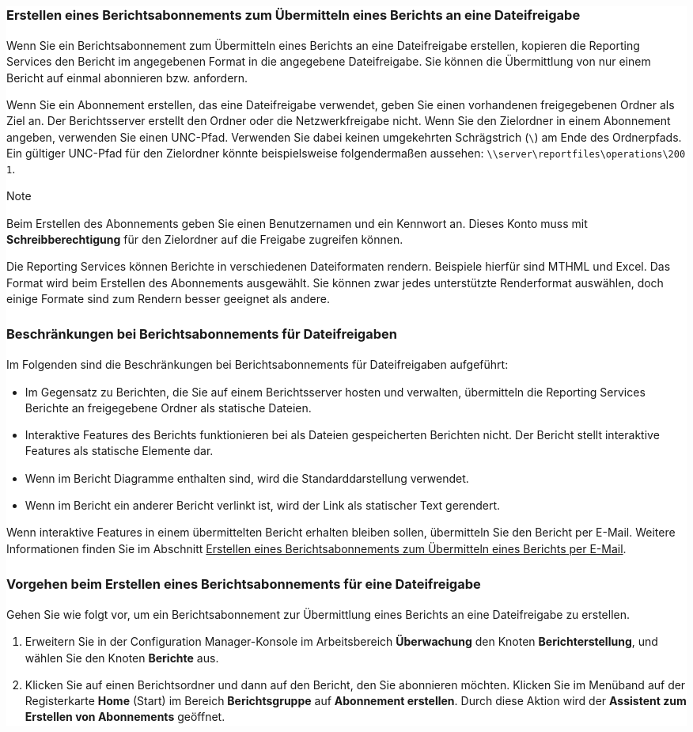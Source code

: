 ### <a name="create-a-report-subscription-to-deliver-a-report-to-a-file-share"></a>Erstellen eines Berichtsabonnements zum Übermitteln eines Berichts an eine Dateifreigabe

Wenn Sie ein Berichtsabonnement zum Übermitteln eines Berichts an eine Dateifreigabe erstellen, kopieren die Reporting Services den Bericht im angegebenen Format in die angegebene Dateifreigabe. Sie können die Übermittlung von nur einem Bericht auf einmal abonnieren bzw. anfordern.

Wenn Sie ein Abonnement erstellen, das eine Dateifreigabe verwendet, geben Sie einen vorhandenen freigegebenen Ordner als Ziel an. Der Berichtsserver erstellt den Ordner oder die Netzwerkfreigabe nicht. Wenn Sie den Zielordner in einem Abonnement angeben, verwenden Sie einen UNC-Pfad. Verwenden Sie dabei keinen umgekehrten Schrägstrich (`\`) am Ende des Ordnerpfads. Ein gültiger UNC-Pfad für den Zielordner könnte beispielsweise folgendermaßen aussehen: `\\server\reportfiles\operations\2001`.

> [!NOTE]
> Beim Erstellen des Abonnements geben Sie einen Benutzernamen und ein Kennwort an. Dieses Konto muss mit **Schreibberechtigung** für den Zielordner auf die Freigabe zugreifen können.

Die Reporting Services können Berichte in verschiedenen Dateiformaten rendern. Beispiele hierfür sind MTHML und Excel. Das Format wird beim Erstellen des Abonnements ausgewählt. Sie können zwar jedes unterstützte Renderformat auswählen, doch einige Formate sind zum Rendern besser geeignet als andere.

### <a name="limitations-for-report-subscriptions-to-a-file-share"></a>Beschränkungen bei Berichtsabonnements für Dateifreigaben

Im Folgenden sind die Beschränkungen bei Berichtsabonnements für Dateifreigaben aufgeführt:

- Im Gegensatz zu Berichten, die Sie auf einem Berichtsserver hosten und verwalten, übermitteln die Reporting Services Berichte an freigegebene Ordner als statische Dateien.

- Interaktive Features des Berichts funktionieren bei als Dateien gespeicherten Berichten nicht. Der Bericht stellt interaktive Features als statische Elemente dar.

- Wenn im Bericht Diagramme enthalten sind, wird die Standarddarstellung verwendet.

- Wenn im Bericht ein anderer Bericht verlinkt ist, wird der Link als statischer Text gerendert.

Wenn interaktive Features in einem übermittelten Bericht erhalten bleiben sollen, übermitteln Sie den Bericht per E-Mail. Weitere Informationen finden Sie im Abschnitt [Erstellen eines Berichtsabonnements zum Übermitteln eines Berichts per E-Mail](#bkmk_subscription-email).

### <a name="process-to-create-a-report-subscription-for-a-file-share"></a>Vorgehen beim Erstellen eines Berichtsabonnements für eine Dateifreigabe

Gehen Sie wie folgt vor, um ein Berichtsabonnement zur Übermittlung eines Berichts an eine Dateifreigabe zu erstellen.  

1. Erweitern Sie in der Configuration Manager-Konsole im Arbeitsbereich **Überwachung** den Knoten **Berichterstellung**, und wählen Sie den Knoten **Berichte** aus.

1. Klicken Sie auf einen Berichtsordner und dann auf den Bericht, den Sie abonnieren möchten. Klicken Sie im Menüband auf der Registerkarte **Home** (Start) im Bereich **Berichtsgruppe** auf **Abonnement erstellen**. Durch diese Aktion wird der **Assistent zum Erstellen von Abonnements** geöffnet.
